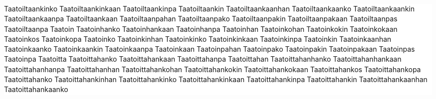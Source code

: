Taatoiltaankinko
Taatoiltaankinkaan
Taatoiltaankinpa
Taatoiltaankin
Taatoiltaankaanhan
Taatoiltaankaanko
Taatoiltaankaankin
Taatoiltaankaanpa
Taatoiltaankaan
Taatoiltaanpahan
Taatoiltaanpako
Taatoiltaanpakin
Taatoiltaanpakaan
Taatoiltaanpas
Taatoiltaanpa
Taatoin
Taatoinhanko
Taatoinhankaan
Taatoinhanpa
Taatoinhan
Taatoinkohan
Taatoinkokin
Taatoinkokaan
Taatoinkos
Taatoinkopa
Taatoinko
Taatoinkinhan
Taatoinkinko
Taatoinkinkaan
Taatoinkinpa
Taatoinkin
Taatoinkaanhan
Taatoinkaanko
Taatoinkaankin
Taatoinkaanpa
Taatoinkaan
Taatoinpahan
Taatoinpako
Taatoinpakin
Taatoinpakaan
Taatoinpas
Taatoinpa
Taatoitta
Taatoittahanko
Taatoittahankaan
Taatoittahanpa
Taatoittahan
Taatoittahanhanko
Taatoittahanhankaan
Taatoittahanhanpa
Taatoittahanhan
Taatoittahankohan
Taatoittahankokin
Taatoittahankokaan
Taatoittahankos
Taatoittahankopa
Taatoittahanko
Taatoittahankinhan
Taatoittahankinko
Taatoittahankinkaan
Taatoittahankinpa
Taatoittahankin
Taatoittahankaanhan
Taatoittahankaanko